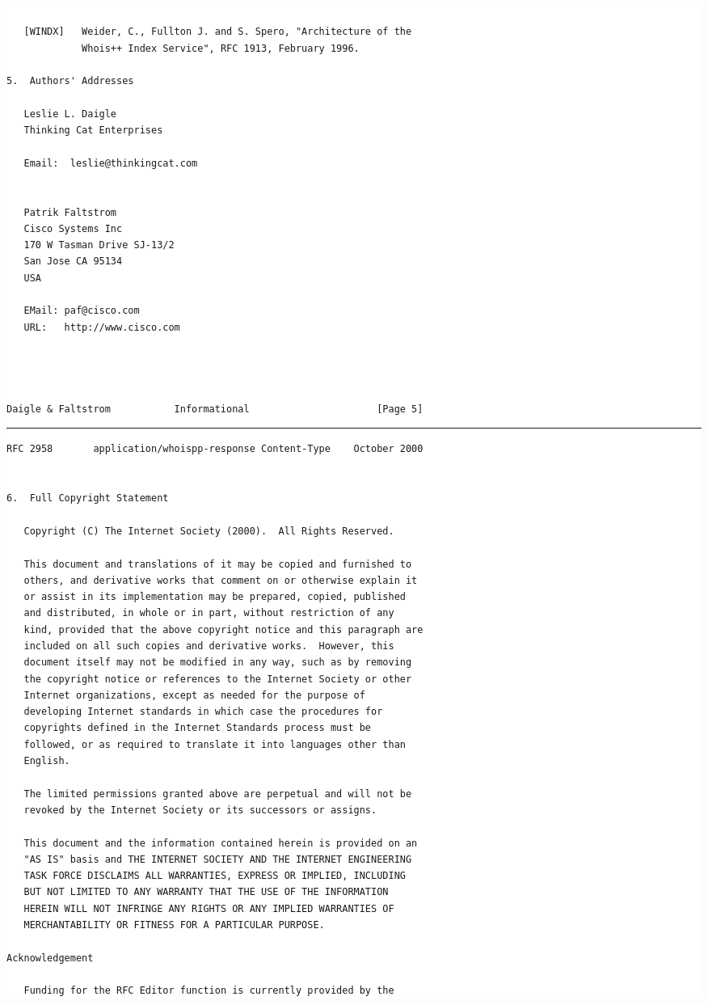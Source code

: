 ``` newpage

   [WINDX]   Weider, C., Fullton J. and S. Spero, "Architecture of the
             Whois++ Index Service", RFC 1913, February 1996.

5.  Authors' Addresses

   Leslie L. Daigle
   Thinking Cat Enterprises

   Email:  leslie@thinkingcat.com


   Patrik Faltstrom
   Cisco Systems Inc
   170 W Tasman Drive SJ-13/2
   San Jose CA 95134
   USA

   EMail: paf@cisco.com
   URL:   http://www.cisco.com




Daigle & Faltstrom           Informational                      [Page 5]
```

------------------------------------------------------------------------

``` newpage
RFC 2958       application/whoispp-response Content-Type    October 2000


6.  Full Copyright Statement

   Copyright (C) The Internet Society (2000).  All Rights Reserved.

   This document and translations of it may be copied and furnished to
   others, and derivative works that comment on or otherwise explain it
   or assist in its implementation may be prepared, copied, published
   and distributed, in whole or in part, without restriction of any
   kind, provided that the above copyright notice and this paragraph are
   included on all such copies and derivative works.  However, this
   document itself may not be modified in any way, such as by removing
   the copyright notice or references to the Internet Society or other
   Internet organizations, except as needed for the purpose of
   developing Internet standards in which case the procedures for
   copyrights defined in the Internet Standards process must be
   followed, or as required to translate it into languages other than
   English.

   The limited permissions granted above are perpetual and will not be
   revoked by the Internet Society or its successors or assigns.

   This document and the information contained herein is provided on an
   "AS IS" basis and THE INTERNET SOCIETY AND THE INTERNET ENGINEERING
   TASK FORCE DISCLAIMS ALL WARRANTIES, EXPRESS OR IMPLIED, INCLUDING
   BUT NOT LIMITED TO ANY WARRANTY THAT THE USE OF THE INFORMATION
   HEREIN WILL NOT INFRINGE ANY RIGHTS OR ANY IMPLIED WARRANTIES OF
   MERCHANTABILITY OR FITNESS FOR A PARTICULAR PURPOSE.

Acknowledgement

   Funding for the RFC Editor function is currently provided by the
```
